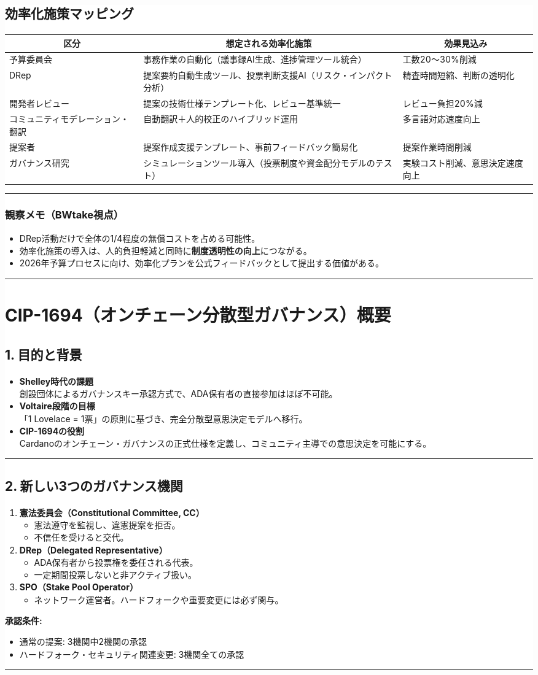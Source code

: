 
## 効率化施策マッピング

| 区分 | 想定される効率化施策 | 効果見込み |
|------|--------------------|-----------|
| 予算委員会 | 事務作業の自動化（議事録AI生成、進捗管理ツール統合） | 工数20〜30%削減 |
| DRep | 提案要約自動生成ツール、投票判断支援AI（リスク・インパクト分析） | 精査時間短縮、判断の透明化 |
| 開発者レビュー | 提案の技術仕様テンプレート化、レビュー基準統一 | レビュー負担20%減 |
| コミュニティモデレーション・翻訳 | 自動翻訳＋人的校正のハイブリッド運用 | 多言語対応速度向上 |
| 提案者 | 提案作成支援テンプレート、事前フィードバック簡易化 | 提案作業時間削減 |
| ガバナンス研究 | シミュレーションツール導入（投票制度や資金配分モデルのテスト） | 実験コスト削減、意思決定速度向上 |

---

### 観察メモ（BWtake視点）
- DRep活動だけで全体の1/4程度の無償コストを占める可能性。
- 効率化施策の導入は、人的負担軽減と同時に**制度透明性の向上**につながる。
- 2026年予算プロセスに向け、効率化プランを公式フィードバックとして提出する価値がある。

---
# **CIP-1694（オンチェーン分散型ガバナンス）概要**

## 1. 目的と背景
- **Shelley時代の課題**  
  創設団体によるガバナンスキー承認方式で、ADA保有者の直接参加はほぼ不可能。
- **Voltaire段階の目標**  
  「1 Lovelace = 1票」の原則に基づき、完全分散型意思決定モデルへ移行。
- **CIP-1694の役割**  
  Cardanoのオンチェーン・ガバナンスの正式仕様を定義し、コミュニティ主導での意思決定を可能にする。

---

## 2. 新しい3つのガバナンス機関
1. **憲法委員会（Constitutional Committee, CC）**  
   - 憲法遵守を監視し、違憲提案を拒否。
   - 不信任を受けると交代。
2. **DRep（Delegated Representative）**  
   - ADA保有者から投票権を委任される代表。
   - 一定期間投票しないと非アクティブ扱い。
3. **SPO（Stake Pool Operator）**  
   - ネットワーク運営者。ハードフォークや重要変更には必ず関与。

**承認条件:**  
- 通常の提案: 3機関中2機関の承認  
- ハードフォーク・セキュリティ関連変更: 3機関全ての承認

---